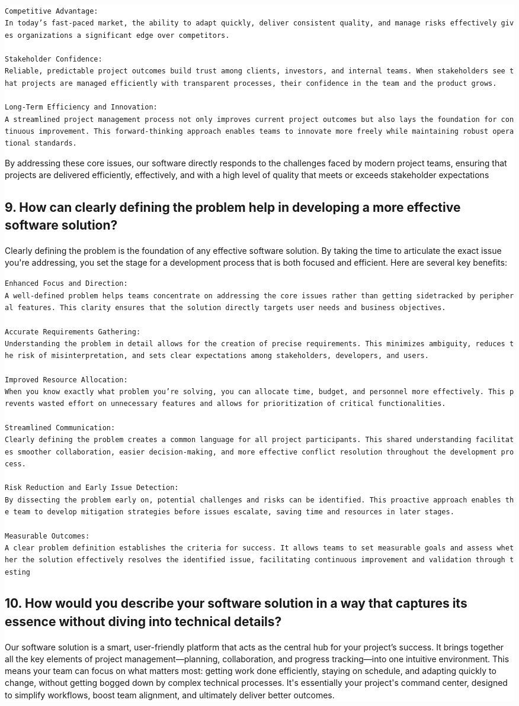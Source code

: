     Competitive Advantage:
    In today’s fast-paced market, the ability to adapt quickly, deliver consistent quality, and manage risks effectively gives organizations a significant edge over competitors.

    Stakeholder Confidence:
    Reliable, predictable project outcomes build trust among clients, investors, and internal teams. When stakeholders see that projects are managed efficiently with transparent processes, their confidence in the team and the product grows.

    Long-Term Efficiency and Innovation:
    A streamlined project management process not only improves current project outcomes but also lays the foundation for continuous improvement. This forward-thinking approach enables teams to innovate more freely while maintaining robust operational standards.

By addressing these core issues, our software directly responds to the challenges faced by modern project teams, ensuring that projects are delivered efficiently, effectively, and with a high level of quality that meets or exceeds stakeholder expectations

## 9. How can clearly defining the problem help in developing a more effective software solution?
Clearly defining the problem is the foundation of any effective software solution. By taking the time to articulate the exact issue you're addressing, you set the stage for a development process that is both focused and efficient. Here are several key benefits:

    Enhanced Focus and Direction:
    A well-defined problem helps teams concentrate on addressing the core issues rather than getting sidetracked by peripheral features. This clarity ensures that the solution directly targets user needs and business objectives.

    Accurate Requirements Gathering:
    Understanding the problem in detail allows for the creation of precise requirements. This minimizes ambiguity, reduces the risk of misinterpretation, and sets clear expectations among stakeholders, developers, and users.

    Improved Resource Allocation:
    When you know exactly what problem you’re solving, you can allocate time, budget, and personnel more effectively. This prevents wasted effort on unnecessary features and allows for prioritization of critical functionalities.

    Streamlined Communication:
    Clearly defining the problem creates a common language for all project participants. This shared understanding facilitates smoother collaboration, easier decision-making, and more effective conflict resolution throughout the development process.

    Risk Reduction and Early Issue Detection:
    By dissecting the problem early on, potential challenges and risks can be identified. This proactive approach enables the team to develop mitigation strategies before issues escalate, saving time and resources in later stages.

    Measurable Outcomes:
    A clear problem definition establishes the criteria for success. It allows teams to set measurable goals and assess whether the solution effectively resolves the identified issue, facilitating continuous improvement and validation through testing
    
## 10. How would you describe your software solution in a way that captures its essence without diving into technical details?
Our software solution is a smart, user-friendly platform that acts as the central hub for your project’s success. It brings together all the key elements of project management—planning, collaboration, and progress tracking—into one intuitive environment. This means your team can focus on what matters most: getting work done efficiently, staying on schedule, and adapting quickly to change, without getting bogged down by complex technical processes. It's essentially your project's command center, designed to simplify workflows, boost team alignment, and ultimately deliver better outcomes.
